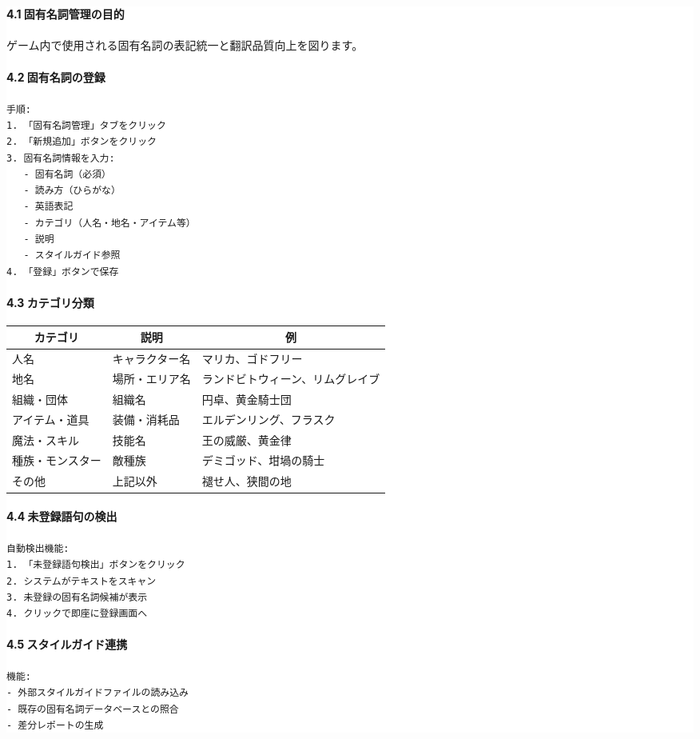 #### 4.1 固有名詞管理の目的

ゲーム内で使用される固有名詞の表記統一と翻訳品質向上を図ります。

#### 4.2 固有名詞の登録

```
手順:
1. 「固有名詞管理」タブをクリック
2. 「新規追加」ボタンをクリック
3. 固有名詞情報を入力:
   - 固有名詞（必須）
   - 読み方（ひらがな）
   - 英語表記
   - カテゴリ（人名・地名・アイテム等）
   - 説明
   - スタイルガイド参照
4. 「登録」ボタンで保存
```

#### 4.3 カテゴリ分類

| カテゴリ | 説明 | 例 |
|----------|------|----| 
| 人名 | キャラクター名 | マリカ、ゴドフリー |
| 地名 | 場所・エリア名 | ランドビトウィーン、リムグレイブ |
| 組織・団体 | 組織名 | 円卓、黄金騎士団 |
| アイテム・道具 | 装備・消耗品 | エルデンリング、フラスク |
| 魔法・スキル | 技能名 | 王の威厳、黄金律 |
| 種族・モンスター | 敵種族 | デミゴッド、坩堝の騎士 |
| その他 | 上記以外 | 褪せ人、狭間の地 |

#### 4.4 未登録語句の検出

```
自動検出機能:
1. 「未登録語句検出」ボタンをクリック
2. システムがテキストをスキャン
3. 未登録の固有名詞候補が表示
4. クリックで即座に登録画面へ
```

#### 4.5 スタイルガイド連携

```
機能:
- 外部スタイルガイドファイルの読み込み
- 既存の固有名詞データベースとの照合
- 差分レポートの生成
```
